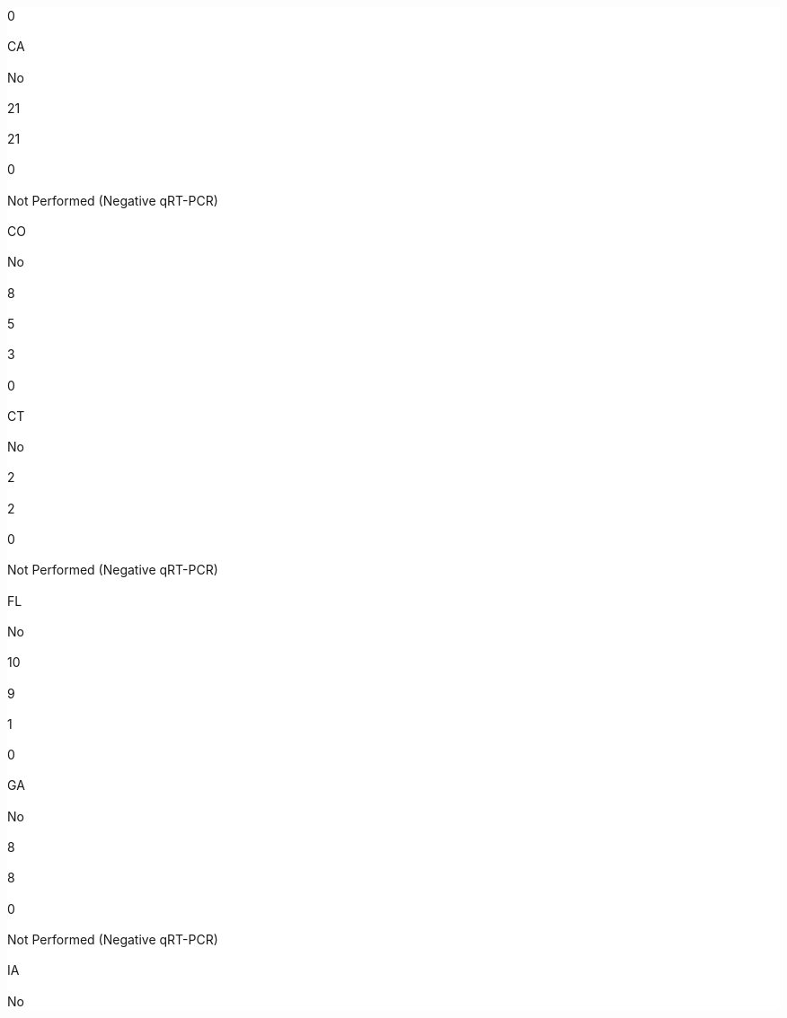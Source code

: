 0

CA

No

21

21

0

Not Performed (Negative qRT-PCR)

CO

No

8

5

3

0

CT

No

2

2

0

Not Performed (Negative qRT-PCR)

FL

No

10

9

1

0

GA

No

8

8

0

Not Performed (Negative qRT-PCR)

IA

No
